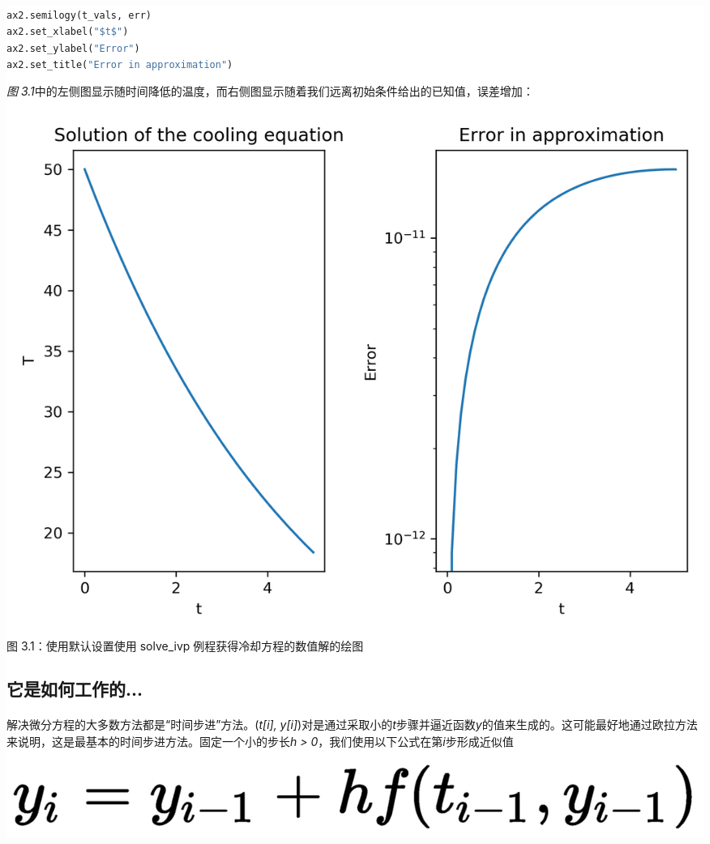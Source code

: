 ```py
ax2.semilogy(t_vals, err)
ax2.set_xlabel("$t$")
ax2.set_ylabel("Error")
ax2.set_title("Error in approximation")
```

*图 3.1*中的左侧图显示随时间降低的温度，而右侧图显示随着我们远离初始条件给出的已知值，误差增加：

![](img/4c0a6446-02e4-49ec-9940-00d778538fbe.png)图 3.1：使用默认设置使用 solve_ivp 例程获得冷却方程的数值解的绘图

## 它是如何工作的...

解决微分方程的大多数方法都是“时间步进”方法。(*t[i], y[i]*)对是通过采取小的*t*步骤并逼近函数*y*的值来生成的。这可能最好地通过欧拉方法来说明，这是最基本的时间步进方法。固定一个小的步长*h > 0*，我们使用以下公式在第*i*步形成近似值

![](img/62d74fc6-de22-40c3-a06b-eca3c00eaf85.png)
